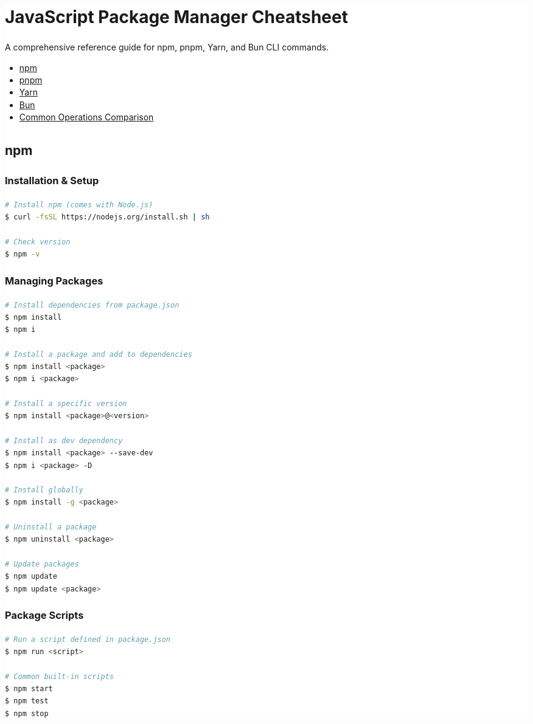 # JavaScript Package Manager Cheatsheet

A comprehensive reference guide for npm, pnpm, Yarn, and Bun CLI commands.

- [npm](#npm)
- [pnpm](#pnpm)
- [Yarn](#yarn)
- [Bun](#bun)
- [Common Operations Comparison](#common-operations-comparison)

## npm

### Installation & Setup
```bash
# Install npm (comes with Node.js)
$ curl -fsSL https://nodejs.org/install.sh | sh

# Check version
$ npm -v
```

### Managing Packages
```bash
# Install dependencies from package.json
$ npm install
$ npm i

# Install a package and add to dependencies
$ npm install <package>
$ npm i <package>

# Install a specific version
$ npm install <package>@<version>

# Install as dev dependency
$ npm install <package> --save-dev
$ npm i <package> -D

# Install globally
$ npm install -g <package>

# Uninstall a package
$ npm uninstall <package>

# Update packages
$ npm update
$ npm update <package>
```

### Package Scripts
```bash
# Run a script defined in package.json
$ npm run <script>

# Common built-in scripts
$ npm start
$ npm test
$ npm stop
```
